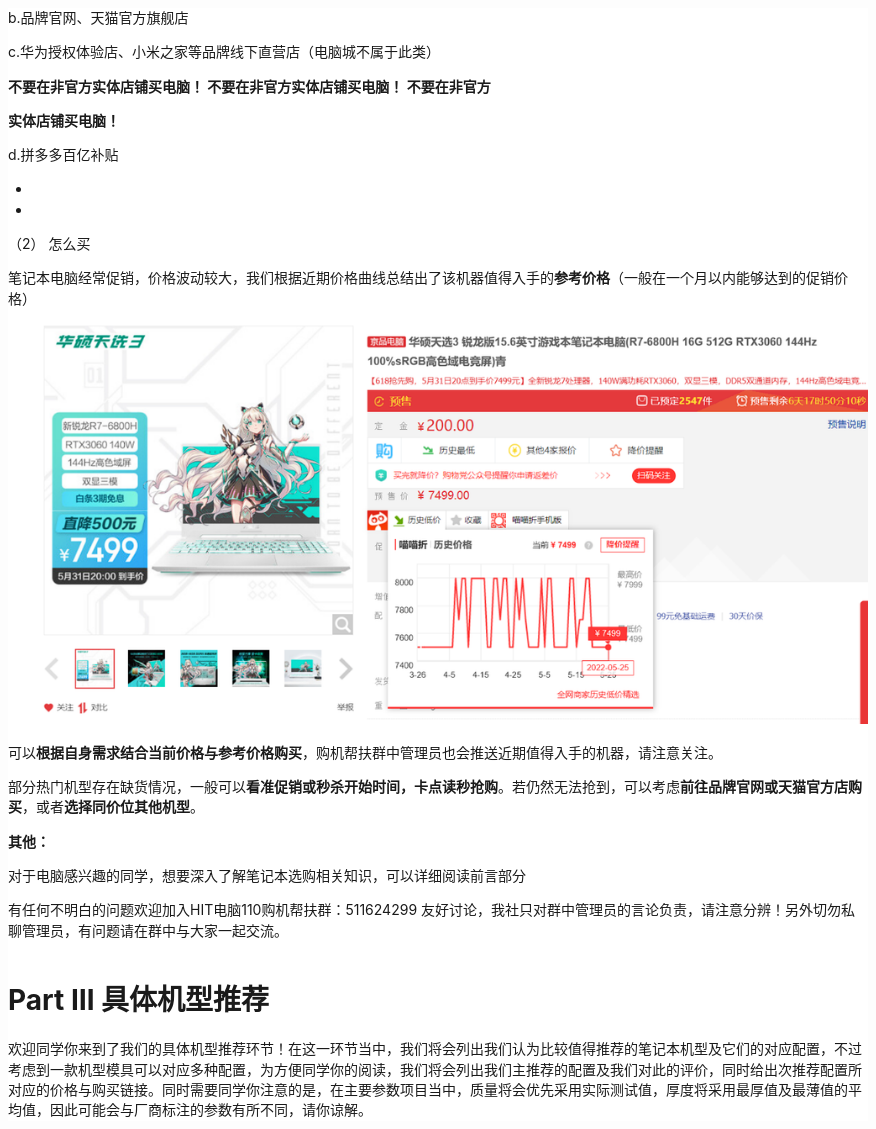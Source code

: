 b.品牌官网、天猫官方旗舰店

c.华为授权体验店、小米之家等品牌线下直营店（电脑城不属于此类）

**不要在非官方实体店铺买电脑！ 不要在非官方实体店铺买电脑！ 不要在非官方**

**实体店铺买电脑！**

d.拼多多百亿补贴

-   
-   

（2） 怎么买

笔记本电脑经常促销，价格波动较大，我们根据近期价格曲线总结出了该机器值得入手的**参考价格**（一般在一个月以内能够达到的促销价格）

![](media/151af21e2b339b63f6603ae6f7feb6b5.png)

可以**根据自身需求结合当前价格与参考价格购买**，购机帮扶群中管理员也会推送近期值得入手的机器，请注意关注。

部分热门机型存在缺货情况，一般可以**看准促销或秒杀开始时间，卡点读秒抢购**。若仍然无法抢到，可以考虑**前往品牌官网或天猫官方店购买**，或者**选择同价位其他机型**。

**其他：**

对于电脑感兴趣的同学，想要深入了解笔记本选购相关知识，可以详细阅读前言部分

有任何不明白的问题欢迎加入HIT电脑110购机帮扶群：511624299 友好讨论，我社只对群中管理员的言论负责，请注意分辨！另外切勿私聊管理员，有问题请在群中与大家一起交流。

# Part Ⅲ 具体机型推荐

欢迎同学你来到了我们的具体机型推荐环节！在这一环节当中，我们将会列出我们认为比较值得推荐的笔记本机型及它们的对应配置，不过考虑到一款机型模具可以对应多种配置，为方便同学你的阅读，我们将会列出我们主推荐的配置及我们对此的评价，同时给出次推荐配置所对应的价格与购买链接。同时需要同学你注意的是，在主要参数项目当中，质量将会优先采用实际测试值，厚度将采用最厚值及最薄值的平均值，因此可能会与厂商标注的参数有所不同，请你谅解。

